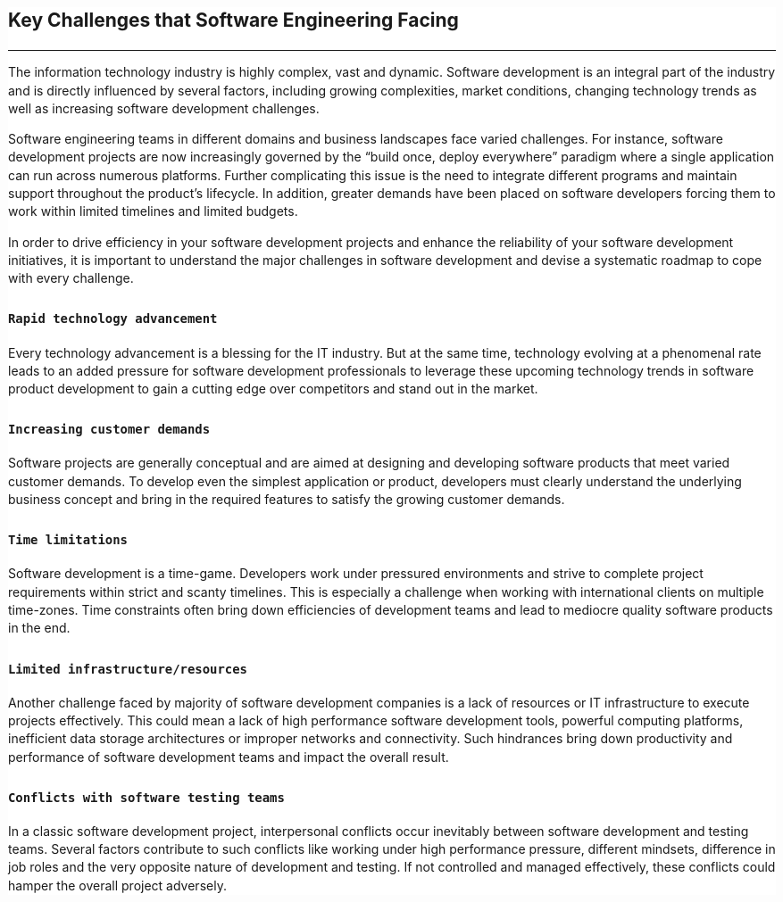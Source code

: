 
## Key Challenges that Software Engineering Facing
--------------------------------------------------

The information technology industry is highly complex, vast and dynamic. Software development is an integral part of the industry and is directly influenced by several factors, including growing complexities, market conditions, changing technology trends as well as increasing software development challenges.

Software engineering teams in different domains and business landscapes face varied challenges. For instance, software development projects are now increasingly governed by the “build once, deploy everywhere” paradigm where a single application can run across numerous platforms. Further complicating this issue is the need to integrate different programs and maintain support throughout the product’s lifecycle. In addition, greater demands have been placed on software developers forcing them to work within limited timelines and limited budgets.

In order to drive efficiency in your software development projects and enhance the reliability of your software development initiatives, it is important to understand the major challenges in software development and devise a systematic roadmap to cope with every challenge.

### ``Rapid technology advancement``
Every technology advancement is a blessing for the IT industry. But at the same time, technology evolving at a phenomenal rate leads to an added pressure for software development professionals to leverage these upcoming technology trends in software product development to gain a cutting edge over competitors and stand out in the market.

### ``Increasing customer demands``
Software projects are generally conceptual and are aimed at designing and developing software products that meet varied customer demands. To develop even the simplest application or product, developers must clearly understand the underlying business concept and bring in the required features to satisfy the growing customer demands.

### ``Time limitations``
Software development is a time-game. Developers work under pressured environments and strive to complete project requirements within strict and scanty timelines. This is especially a challenge when working with international clients on multiple time-zones. Time constraints often bring down efficiencies of development teams and lead to mediocre quality software products in the end.

### ``Limited infrastructure/resources``
Another challenge faced by majority of software development companies is a lack of resources or IT infrastructure to execute projects effectively. This could mean a lack of high performance software development tools, powerful computing platforms, inefficient data storage architectures or improper networks and connectivity. Such hindrances bring down productivity and performance of software development teams and impact the overall result.

### ``Conflicts with software testing teams``
In a classic software development project, interpersonal conflicts occur inevitably between software development and testing teams. Several factors contribute to such conflicts like working under high performance pressure, different mindsets, difference in job roles and the very opposite nature of development and testing. If not controlled and managed effectively, these conflicts could hamper the overall project adversely.

